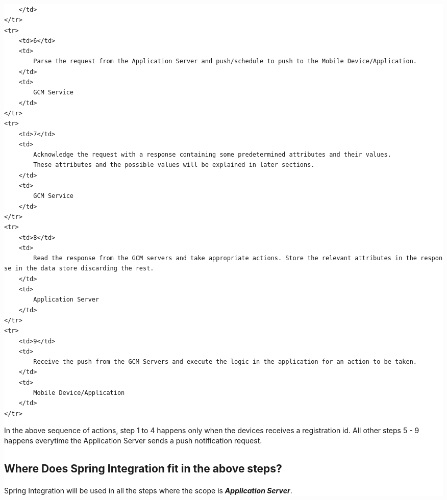 		</td>
	</tr>
	<tr>
		<td>6</td>
		<td>
			Parse the request from the Application Server and push/schedule to push to the Mobile Device/Application.
		</td>
		<td>
			GCM Service
		</td>
	</tr>
	<tr>
		<td>7</td>
		<td>
			Acknowledge the request with a response containing some predetermined attributes and their values.
			These attributes and the possible values will be explained in later sections.
		</td>
		<td>
			GCM Service
		</td>
	</tr>
	<tr>
		<td>8</td>
		<td>
			Read the response from the GCM servers and take appropriate actions. Store the relevant attributes in the response in the data store discarding the rest.
		</td>
		<td>
			Application Server
		</td>
	</tr>
	<tr>
		<td>9</td>
		<td>
			Receive the push from the GCM Servers and execute the logic in the application for an action to be taken.
		</td>
		<td>
			Mobile Device/Application
		</td>
	</tr>
</table>

In the above sequence of actions, step 1 to 4 happens only when the devices receives a registration id. All other steps 5 - 9 happens everytime the Application Server sends a push notification request.

Where Does Spring Integration fit in the above steps?
------------------------------------------------------

Spring Integration will be used in all the steps where the scope is ***Application Server***.
